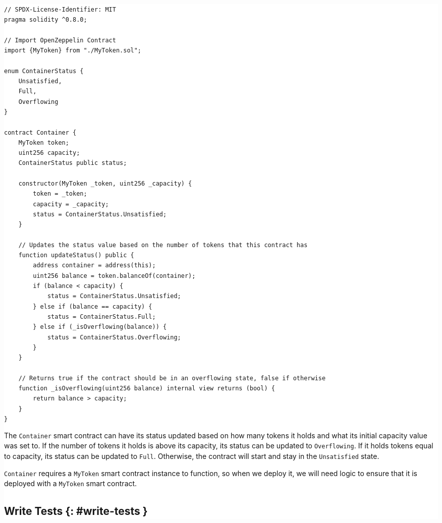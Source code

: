 ```solidity
// SPDX-License-Identifier: MIT
pragma solidity ^0.8.0;

// Import OpenZeppelin Contract
import {MyToken} from "./MyToken.sol";

enum ContainerStatus {
    Unsatisfied,
    Full,
    Overflowing
}

contract Container {
    MyToken token;
    uint256 capacity;
    ContainerStatus public status;

    constructor(MyToken _token, uint256 _capacity) {
        token = _token;
        capacity = _capacity;
        status = ContainerStatus.Unsatisfied;
    }

    // Updates the status value based on the number of tokens that this contract has
    function updateStatus() public {
        address container = address(this);
        uint256 balance = token.balanceOf(container);
        if (balance < capacity) {
            status = ContainerStatus.Unsatisfied;
        } else if (balance == capacity) {
            status = ContainerStatus.Full;
        } else if (_isOverflowing(balance)) {
            status = ContainerStatus.Overflowing;
        }
    }

    // Returns true if the contract should be in an overflowing state, false if otherwise
    function _isOverflowing(uint256 balance) internal view returns (bool) {
        return balance > capacity;
    }
}
```

The `Container` smart contract can have its status updated based on how many tokens it holds and what its initial capacity value was set to. If the number of tokens it holds is above its capacity, its status can be updated to `Overflowing`. If it holds tokens equal to capacity, its status can be updated to `Full`. Otherwise, the contract will start and stay in the `Unsatisfied` state.  

`Container` requires a `MyToken` smart contract instance to function, so when we deploy it, we will need logic to ensure that it is deployed with a `MyToken` smart contract.  

## Write Tests {: #write-tests }

